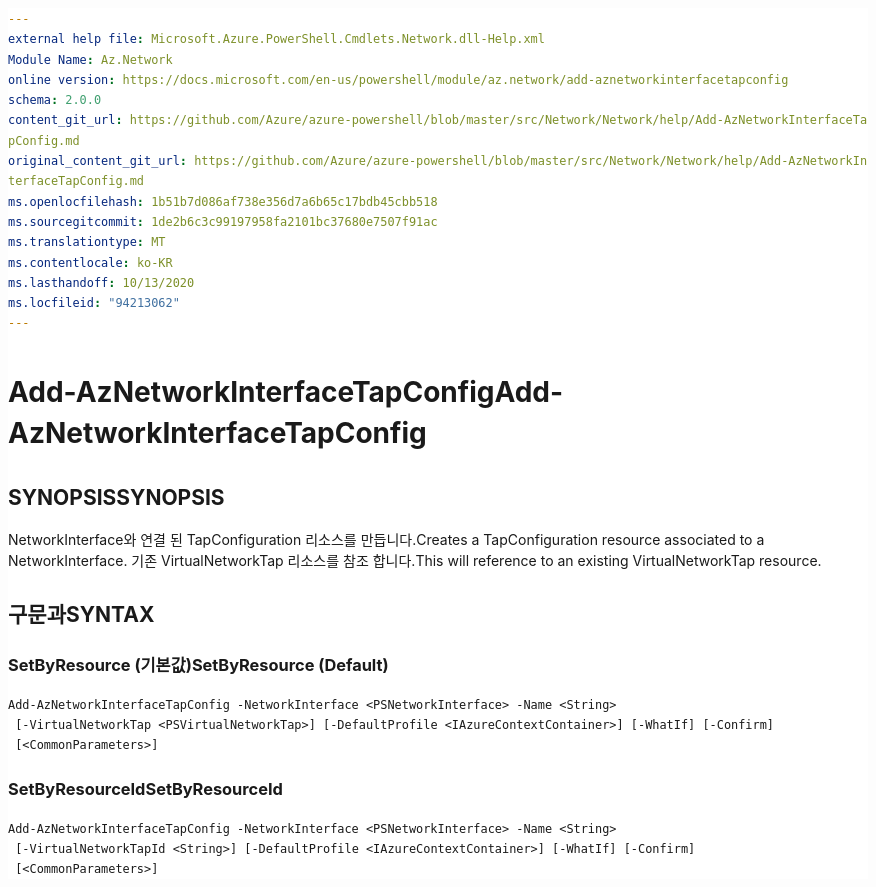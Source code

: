 ```yaml
---
external help file: Microsoft.Azure.PowerShell.Cmdlets.Network.dll-Help.xml
Module Name: Az.Network
online version: https://docs.microsoft.com/en-us/powershell/module/az.network/add-aznetworkinterfacetapconfig
schema: 2.0.0
content_git_url: https://github.com/Azure/azure-powershell/blob/master/src/Network/Network/help/Add-AzNetworkInterfaceTapConfig.md
original_content_git_url: https://github.com/Azure/azure-powershell/blob/master/src/Network/Network/help/Add-AzNetworkInterfaceTapConfig.md
ms.openlocfilehash: 1b51b7d086af738e356d7a6b65c17bdb45cbb518
ms.sourcegitcommit: 1de2b6c3c99197958fa2101bc37680e7507f91ac
ms.translationtype: MT
ms.contentlocale: ko-KR
ms.lasthandoff: 10/13/2020
ms.locfileid: "94213062"
---
```

# <span data-ttu-id="2084b-101">Add-AzNetworkInterfaceTapConfig</span><span class="sxs-lookup"><span data-stu-id="2084b-101">Add-AzNetworkInterfaceTapConfig</span></span>

## <span data-ttu-id="2084b-102">SYNOPSIS</span><span class="sxs-lookup"><span data-stu-id="2084b-102">SYNOPSIS</span></span>
<span data-ttu-id="2084b-103">NetworkInterface와 연결 된 TapConfiguration 리소스를 만듭니다.</span><span class="sxs-lookup"><span data-stu-id="2084b-103">Creates a TapConfiguration resource associated to a NetworkInterface.</span></span> <span data-ttu-id="2084b-104">기존 VirtualNetworkTap 리소스를 참조 합니다.</span><span class="sxs-lookup"><span data-stu-id="2084b-104">This will reference to an existing VirtualNetworkTap resource.</span></span>

## <span data-ttu-id="2084b-105">구문과</span><span class="sxs-lookup"><span data-stu-id="2084b-105">SYNTAX</span></span>

### <span data-ttu-id="2084b-106">SetByResource (기본값)</span><span class="sxs-lookup"><span data-stu-id="2084b-106">SetByResource (Default)</span></span>
```
Add-AzNetworkInterfaceTapConfig -NetworkInterface <PSNetworkInterface> -Name <String>
 [-VirtualNetworkTap <PSVirtualNetworkTap>] [-DefaultProfile <IAzureContextContainer>] [-WhatIf] [-Confirm]
 [<CommonParameters>]
```

### <span data-ttu-id="2084b-107">SetByResourceId</span><span class="sxs-lookup"><span data-stu-id="2084b-107">SetByResourceId</span></span>
```
Add-AzNetworkInterfaceTapConfig -NetworkInterface <PSNetworkInterface> -Name <String>
 [-VirtualNetworkTapId <String>] [-DefaultProfile <IAzureContextContainer>] [-WhatIf] [-Confirm]
 [<CommonParameters>]
```

